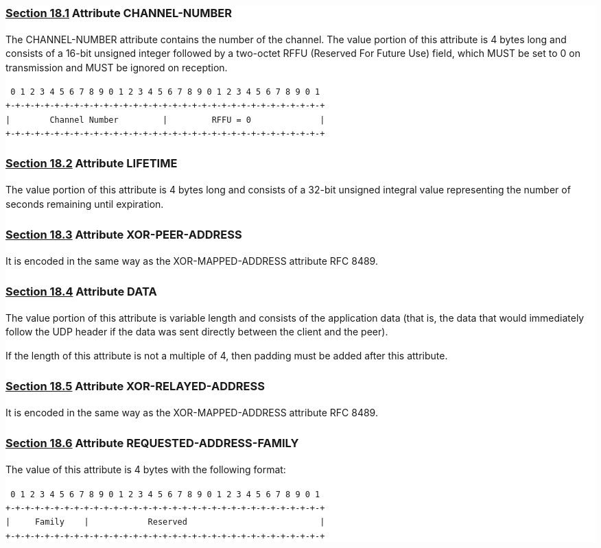 ### [Section 18.1](https://datatracker.ietf.org/doc/html/rfc8656#section-18.1) Attribute CHANNEL-NUMBER

The CHANNEL-NUMBER attribute contains the number of the channel.  The
value portion of this attribute is 4 bytes long and consists of a
16-bit unsigned integer followed by a two-octet RFFU (Reserved For
Future Use) field, which MUST be set to 0 on transmission and MUST be
ignored on reception.

```text
 0 1 2 3 4 5 6 7 8 9 0 1 2 3 4 5 6 7 8 9 0 1 2 3 4 5 6 7 8 9 0 1
+-+-+-+-+-+-+-+-+-+-+-+-+-+-+-+-+-+-+-+-+-+-+-+-+-+-+-+-+-+-+-+-+
|        Channel Number         |         RFFU = 0              |
+-+-+-+-+-+-+-+-+-+-+-+-+-+-+-+-+-+-+-+-+-+-+-+-+-+-+-+-+-+-+-+-+
```

### [Section 18.2](https://datatracker.ietf.org/doc/html/rfc8656#section-18.2) Attribute LIFETIME

The value portion of this attribute is 4 bytes long and consists of a 32-bit unsigned integral
value representing the number of seconds remaining until expiration.

### [Section 18.3](https://datatracker.ietf.org/doc/html/rfc8656#section-18.3) Attribute XOR-PEER-ADDRESS

It is encoded in the same way as the XOR-MAPPED-ADDRESS attribute RFC 8489.

### [Section 18.4](https://datatracker.ietf.org/doc/html/rfc8656#section-18.4) Attribute DATA

The value portion of this attribute is variable length
and consists of the application data (that is, the data that would
immediately follow the UDP header if the data was sent directly
between the client and the peer).

If the length of this attribute is not a multiple of 4, then padding must be added after this attribute.

### [Section 18.5](https://datatracker.ietf.org/doc/html/rfc8656#section-18.5) Attribute XOR-RELAYED-ADDRESS

It is encoded in the same way as the XOR-MAPPED-ADDRESS attribute RFC 8489.

### [Section 18.6](https://datatracker.ietf.org/doc/html/rfc8656#section-18.6) Attribute REQUESTED-ADDRESS-FAMILY

The value of this attribute is 4 bytes with the following format:

```text
 0 1 2 3 4 5 6 7 8 9 0 1 2 3 4 5 6 7 8 9 0 1 2 3 4 5 6 7 8 9 0 1
+-+-+-+-+-+-+-+-+-+-+-+-+-+-+-+-+-+-+-+-+-+-+-+-+-+-+-+-+-+-+-+-+
|     Family    |            Reserved                           |
+-+-+-+-+-+-+-+-+-+-+-+-+-+-+-+-+-+-+-+-+-+-+-+-+-+-+-+-+-+-+-+-+
```

